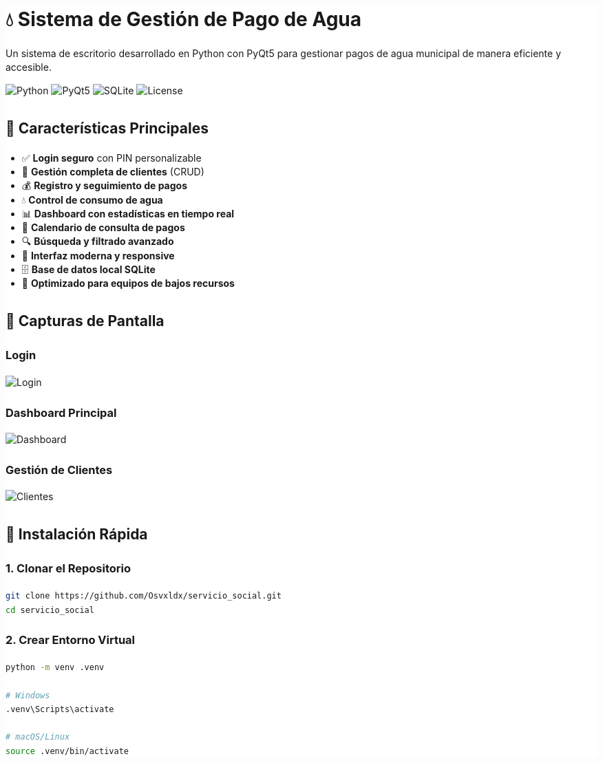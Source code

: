 # 💧 Sistema de Gestión de Pago de Agua

Un sistema de escritorio desarrollado en Python con PyQt5 para gestionar pagos de agua municipal de manera eficiente y accesible.

![Python](https://img.shields.io/badge/Python-3.8+-blue.svg)
![PyQt5](https://img.shields.io/badge/PyQt5-5.15+-green.svg)
![SQLite](https://img.shields.io/badge/Database-SQLite-orange.svg)
![License](https://img.shields.io/badge/License-MIT-yellow.svg)

## 🌟 Características Principales

- ✅ **Login seguro** con PIN personalizable
- 👥 **Gestión completa de clientes** (CRUD)
- 💰 **Registro y seguimiento de pagos**
- 💧 **Control de consumo de agua**
- 📊 **Dashboard con estadísticas en tiempo real**
- 📅 **Calendario de consulta de pagos**
- 🔍 **Búsqueda y filtrado avanzado**
- 🎨 **Interfaz moderna y responsive**
- 🗄️ **Base de datos local SQLite**
- 🚀 **Optimizado para equipos de bajos recursos**

## 📸 Capturas de Pantalla

### Login
![Login](docs/screenshots/login.png)

### Dashboard Principal
![Dashboard](docs/screenshots/dashboard.png)

### Gestión de Clientes
![Clientes](docs/screenshots/clientes.png)

## 🚀 Instalación Rápida

### 1. Clonar el Repositorio
```bash
git clone https://github.com/Osvxldx/servicio_social.git
cd servicio_social
```

### 2. Crear Entorno Virtual
```bash
python -m venv .venv

# Windows
.venv\Scripts\activate

# macOS/Linux
source .venv/bin/activate
```
